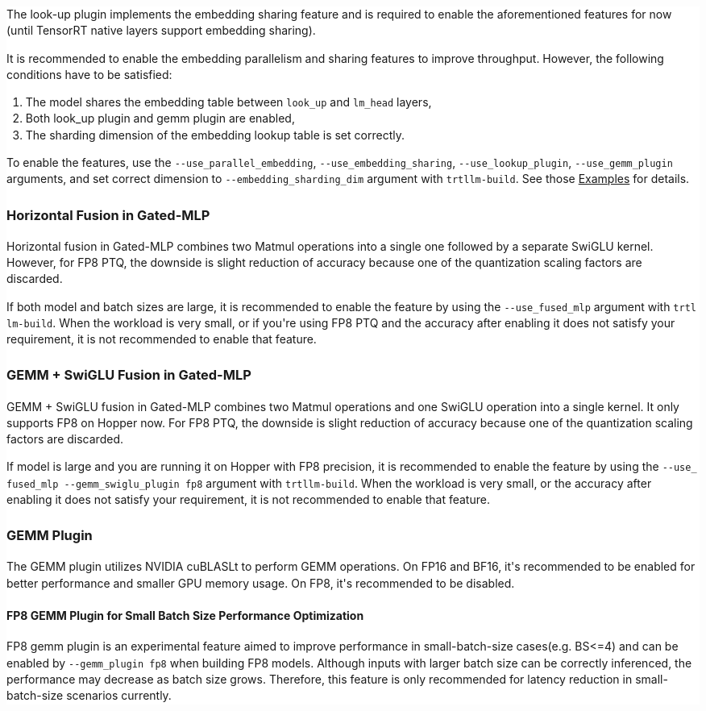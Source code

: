 The look-up plugin implements the embedding sharing feature and is required to
enable the aforementioned features for now (until TensorRT native layers
support embedding sharing).

It is recommended to enable the embedding parallelism and sharing features to
improve throughput. However, the following conditions have to be satisfied:

1. The model shares the embedding table between `look_up` and `lm_head` layers,
2. Both look_up plugin and gemm plugin are enabled,
3. The sharding dimension of the embedding lookup table is set correctly.

To enable the features, use the `--use_parallel_embedding`,
`--use_embedding_sharing`, `--use_lookup_plugin`, `--use_gemm_plugin`
arguments, and set correct dimension to `--embedding_sharding_dim` argument
with `trtllm-build`. See those
[Examples](../../../examples/gpt#embedding-parallelism-and-sharing)
for details.

### Horizontal Fusion in Gated-MLP

Horizontal fusion in Gated-MLP combines two Matmul operations into a single one
followed by a separate SwiGLU kernel. However, for FP8 PTQ, the
downside is slight reduction of accuracy because one of the quantization scaling
factors are discarded.

If both model and batch sizes are large, it is recommended to enable the feature
by using the `--use_fused_mlp` argument with `trtllm-build`. When the workload
is very small, or if you're using FP8 PTQ and the accuracy after enabling it
does not satisfy your requirement, it is not recommended to enable that feature.

### GEMM + SwiGLU Fusion in Gated-MLP

GEMM + SwiGLU fusion in Gated-MLP combines two Matmul operations and one SwiGLU
operation into a single kernel. It only supports FP8 on Hopper now. For FP8 PTQ,
the downside is slight reduction of accuracy because one of the quantization
scaling factors are discarded.

If model is large and you are running it on Hopper with FP8 precision, it is
recommended to enable the feature by using the `--use_fused_mlp --gemm_swiglu_plugin fp8`
argument with `trtllm-build`. When the workload is very small, or the accuracy
after enabling it does not satisfy your requirement, it is not recommended to
enable that feature.

### GEMM Plugin

The GEMM plugin utilizes NVIDIA cuBLASLt to perform GEMM operations. On FP16 and
BF16, it's recommended to be enabled for better performance and smaller GPU
memory usage. On FP8, it's recommended to be disabled.

#### FP8 GEMM Plugin for Small Batch Size Performance Optimization

FP8 gemm plugin is an experimental feature aimed to improve performance in
small-batch-size cases(e.g. BS<=4) and can be enabled by `--gemm_plugin fp8`
when building FP8 models. Although inputs with larger batch size can be correctly
inferenced, the performance may decrease as batch size grows. Therefore, this
feature is only recommended for latency reduction in small-batch-size scenarios
currently.
